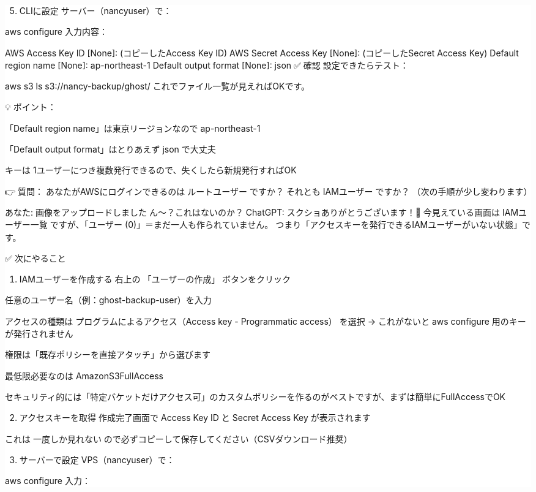 5. CLIに設定
サーバー（nancyuser）で：

aws configure
入力内容：

AWS Access Key ID [None]: (コピーしたAccess Key ID)
AWS Secret Access Key [None]: (コピーしたSecret Access Key)
Default region name [None]: ap-northeast-1
Default output format [None]: json
✅ 確認
設定できたらテスト：

aws s3 ls s3://nancy-backup/ghost/
これでファイル一覧が見えればOKです。

💡 ポイント：

「Default region name」は東京リージョンなので ap-northeast-1

「Default output format」はとりあえず json で大丈夫

キーは 1ユーザーにつき複数発行できるので、失くしたら新規発行すればOK

👉 質問：
あなたがAWSにログインできるのは ルートユーザー ですか？ それとも IAMユーザー ですか？
（次の手順が少し変わります）

あなた:
画像をアップロードしました
ん〜？これはないのか？
ChatGPT:
スクショありがとうございます！🙏
今見えている画面は IAMユーザー一覧 ですが、「ユーザー (0)」＝まだ一人も作られていません。
つまり「アクセスキーを発行できるIAMユーザーがいない状態」です。

✅ 次にやること
1. IAMユーザーを作成する
右上の 「ユーザーの作成」 ボタンをクリック

任意のユーザー名（例：ghost-backup-user）を入力

アクセスの種類は プログラムによるアクセス（Access key - Programmatic access） を選択
→ これがないと aws configure 用のキーが発行されません

権限は「既存ポリシーを直接アタッチ」から選びます

最低限必要なのは AmazonS3FullAccess

セキュリティ的には「特定バケットだけアクセス可」のカスタムポリシーを作るのがベストですが、まずは簡単にFullAccessでOK

2. アクセスキーを取得
作成完了画面で Access Key ID と Secret Access Key が表示されます

これは 一度しか見れない ので必ずコピーして保存してください（CSVダウンロード推奨）

3. サーバーで設定
VPS（nancyuser）で：

aws configure
入力：
